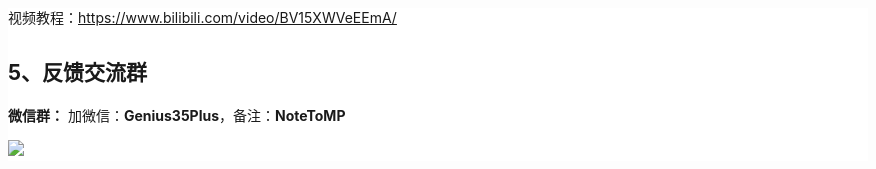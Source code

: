 视频教程：https://www.bilibili.com/video/BV15XWVeEEmA/

## 5、反馈交流群

**微信群：**
加微信：**Genius35Plus**，备注：**NoteToMP**

![](images/20240702203745.jpg)
